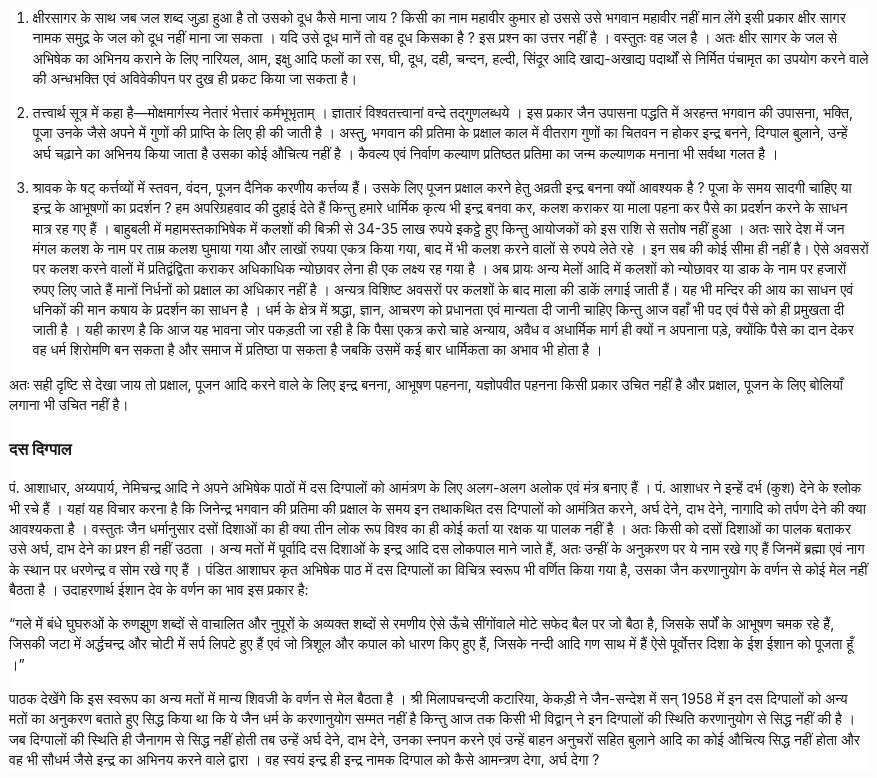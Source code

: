 1. क्षीरसागर के साथ जब जल शब्द जुड़ा हुआ है तो उसको दूध कैसे माना जाय ? किसी का नाम महावीर कुमार हो उससे उसे भगवान महावीर नहीं मान लेंगे इसी प्रकार क्षीर सागर नामक समुद्र के जल को दूध नहीं माना जा सकता । यदि उसे दूध मानें तो वह दूध किसका है ? इस प्रश्न का उत्तर नहीं है । वस्तुतः वह जल है । अतः क्षीर सागर के जल से अभिषेक का अभिनय कराने के लिए नारियल, आम, इक्षु आदि फलों का रस, घी, दूध, दही, चन्दन, हल्दी, सिंदूर आदि खाद्य-अखाद्य पदार्थों से निर्मित पंचामृत का उपयोग करने वाले की अन्धभक्ति एवं अविवेकीपन पर दुख ही प्रकट किया जा सकता है।

2. तत्त्वार्थ सूत्र में कहा है—मोक्षमार्गस्य नेतारं भेत्तारं कर्मभूभृताम् । ज्ञातारं विश्वतत्त्वानां वन्दे तद्गुणलब्धये । इस प्रकार जैन उपासना पद्धति में अरहन्त भगवान की उपासना, भक्ति, पूजा उनके जैसे अपने में गुणों की प्राप्ति के लिए ही की जाती है । अस्तु, भगवान की प्रतिमा के प्रक्षाल काल में वीतराग गुणों का चितवन न होकर इन्द्र बनने, दिग्पाल बुलाने, उन्हें अर्घ चढ़ाने का अभिनय किया जाता है उसका कोई औचित्य नहीं है । कैवल्य एवं निर्वाण कल्याण प्रतिष्ठत प्रतिमा का जन्म कल्याणक मनाना भी सर्वथा गलत है ।

3. श्रावक के षट् कर्त्तव्यों में स्तवन, वंदन, पूजन दैनिक करणीय कर्त्तव्य हैं। उसके लिए पूजन प्रक्षाल करने हेतु अव्रती इन्द्र बनना क्यों आवश्यक है ? पूजा के समय सादगी चाहिए या इन्द्र के आभूषणों का प्रदर्शन ? हम अपरिग्रहवाद की दुहाई देते हैं किन्तु हमारे धार्मिक कृत्य भी इन्द्र बनवा कर, कलश कराकर या माला पहना कर पैसे का प्रदर्शन करने के साधन मात्र रह गए हैं । बाहुबली में महामस्तकाभिषेक में कलशों की बिक्री से 34-35 लाख रुपये इकट्ठे हुए किन्तु आयोजकों को इस राशि से सतोष नहीं हुआ । अतः सारे देश में जन मंगल कलश के नाम पर ताम्र कलश घुमाया गया और लाखों रुपया एकत्र किया गया, बाद में भी कलश करने वालों से रुपये लेते रहे । इन सब की कोई सीमा ही नहीं है। ऐसे अवसरों पर कलश करने वालों में प्रतिद्वंद्विता कराकर अधिकाधिक न्योछावर लेना ही एक लक्ष्य रह गया है । अब प्रायः अन्य मेलों आदि में कलशों को न्योछावर या डाक के नाम पर हजारों रुपए लिए जाते हैं मानों निर्धनों को प्रक्षाल का अधिकार नहीं है । अन्यत्र विशिष्ट अवसरों पर कलशों के बाद माला की डाकें लगाई जाती हैं। यह भी मन्दिर की आय का साधन एवं धनिकों की मान कषाय के प्रदर्शन का साधन है । धर्म के क्षेत्र में श्रद्धा, ज्ञान, आचरण को प्रधानता एवं मान्यता दी जानी चाहिए किन्तु आज वहाँ भी पद एवं पैसे को ही प्रमुखता दी जाती है । यही कारण है कि आज यह भावना जोर पकड़ती जा रही है कि पैसा एकत्र करो चाहे अन्याय, अवैध व अधार्मिक मार्ग ही क्यों न अपनाना पड़े, क्योंकि पैसे का दान देकर वह धर्म शिरोमणि बन सकता है और समाज में प्रतिष्ठा पा सकता है जबकि उसमें कई बार धार्मिकता का अभाव भी होता है ।

अतः सही दृष्टि से देखा जाय तो प्रक्षाल, पूजन आदि करने वाले के लिए इन्द्र बनना, आभूषण पहनना, यज्ञोपवीत पहनना किसी प्रकार उचित नहीं है और प्रक्षाल, पूजन के लिए बोलियाँ लगाना भी उचित नहीं है।

### दस दिग्पाल 

पं. आशाधार, अय्यपार्य, नेमिचन्द्र आदि ने अपने अभिषेक पाठों में दस दिग्पालों को आमंत्रण के लिए अलग-अलग अलोक एवं मंत्र बनाए हैं । पं. आशाधर ने इन्हें दर्भ \(कुश\) देने के श्लोक भी रचे हैं । यहां यह विचार करना है कि जिनेन्द्र भगवान की प्रतिमा की प्रक्षाल के समय इन तथाकथित दस दिग्पालों को आमंत्रित करने, अर्घ देने, दाभ देने, नागादि को तर्पण देने की क्या आवश्यकता है । वस्तुतः जैन धर्मानुसार दसों दिशाओं का ही क्या तीन लोक रूप विश्व का ही कोई कर्ता या रक्षक या पालक नहीं है । अतः किसी को दसों दिशाओं का पालक बताकर उसे अर्घ, दाभ देने का प्रश्न ही नहीं उठता । अन्य मतों में पूर्वादि दस दिशाओं के इन्द्र आदि दस लोकपाल माने जाते हैं, अतः उन्हीं के अनुकरण पर ये नाम रखे गए हैं जिनमें ब्रह्मा एवं नाग के स्थान पर धरणेन्द्र व सोम रखे गए हैं । पंडित आशाघर कृत अभिषेक पाठ में दस दिग्पालों का विचित्र स्वरूप भी वर्णित किया गया है, उसका जैन करणानुयोग के वर्णन से कोई मेल नहीं बैठता है । उदाहरणार्थ ईशान देव के वर्णन का भाव इस प्रकार है:

“गले में बंधे घुघरुओं के रुणझुण शब्दों से वाचालित और नुपूरों के अव्यक्त शब्दों से रमणीय ऐसे ऊँचे सींगोंवाले मोटे सफेद बैल पर जो बैठा है, जिसके सर्पों के आभूषण चमक रहे हैं, जिसकी जटा में अर्द्धचन्द्र और चोटी में सर्प लिपटे हुए हैं एवं जो त्रिशूल और कपाल को धारण किए हुए हैं, जिसके नन्दी आदि गण साथ में हैं ऐसे पूर्वोत्तर दिशा के ईश ईशान को पूजता हूँ ।”

पाठक देखेंगे कि इस स्वरूप का अन्य मतों में मान्य शिवजी के वर्णन से मेल बैठता है । श्री मिलापचन्दजी कटारिया, केकड़ी ने जैन-सन्देश में सन् 1958 में इन दस दिग्पालों को अन्य मतों का अनुकरण बताते हुए सिद्ध किया था कि ये जैन धर्म के करणानुयोग सम्मत नहीं है किन्तु आज तक किसी भी विद्वान् ने इन दिग्पालों की स्थिति करणानुयोग से सिद्ध नहीं की है । जब दिग्पालों की स्थिति ही जैनागम से सिद्ध नहीं होती तब उन्हें अर्घ देने, दाभ देने, उनका स्नपन करने एवं उन्हें बाहन अनुचरों सहित बुलाने आदि का कोई औचित्य सिद्ध नहीं होता और वह भी सौधर्म जैसे इन्द्र का अभिनय करने वाले द्वारा । वह स्वयं इन्द्र ही इन्द्र नामक दिग्पाल को कैसे आमन्त्रण देगा, अर्घ देगा ?
